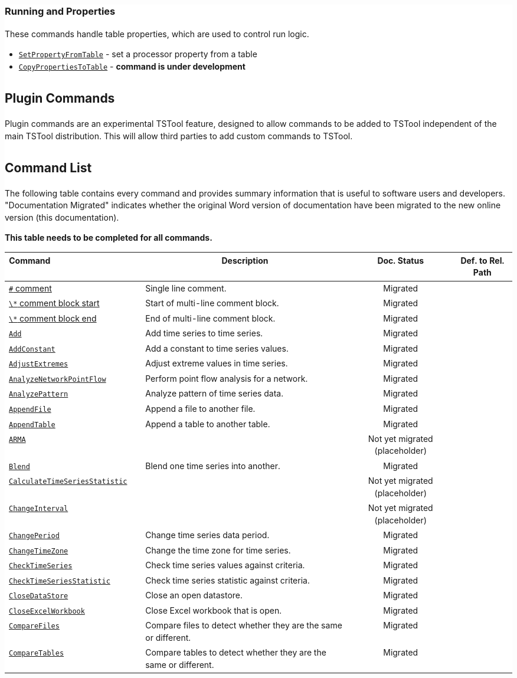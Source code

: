### Running and Properties ###

These commands handle table properties, which are used to control run logic.

* [`SetPropertyFromTable`](SetPropertyFromTable/SetPropertyFromTable.md) - set a processor property from a table
* [`CopyPropertiesToTable`](CopyPropertiesToTable/CopyPropertiesToTable.md) - **command is under development**

## Plugin Commands ##

Plugin commands are an experimental TSTool feature,
designed to allow commands to be added to TSTool independent of the main TSTool distribution.
This will allow third parties to add custom commands to TSTool.

## Command List ##

The following table contains every command and provides summary information that
is useful to software users and developers.
"Documentation Migrated" indicates whether the original Word version of documentation
have been migrated to the new online version (this documentation).

**This table needs to be completed for all commands.**

|**Command**&nbsp;&nbsp;&nbsp;&nbsp;&nbsp;&nbsp;&nbsp;&nbsp;&nbsp;&nbsp;&nbsp;&nbsp;&nbsp;&nbsp;&nbsp;&nbsp;&nbsp;&nbsp;&nbsp;&nbsp;&nbsp;&nbsp;&nbsp;&nbsp;&nbsp;&nbsp;&nbsp;&nbsp;&nbsp;&nbsp;&nbsp;&nbsp;&nbsp;&nbsp;&nbsp;&nbsp;&nbsp;&nbsp;&nbsp;&nbsp;&nbsp;&nbsp;&nbsp;&nbsp;&nbsp;&nbsp;&nbsp;&nbsp;&nbsp;&nbsp;&nbsp;&nbsp;&nbsp;&nbsp;|**Description**|**Doc. Status**|**Def. to Rel. Path**|
|-------------------------------------------------------------------------------------------------------------|---------------------------------|:----------------------:|----|
|[`#` comment](Comment/Comment.md)                                                                               |Single line comment.             |Migrated||
|[`\*` comment block start](CommentBlockStart/CommentBlockStart.md)                                              |Start of multi-line comment block.|Migrated||
|[`\*` comment block end](CommentBlockEnd/CommentBlockEnd.md)                                                    |End of multi-line comment block. |Migrated||
|[`Add`](Add/Add.md)                                                                                             |Add time series to time series.|Migrated||
|[`AddConstant`](AddConstant/AddConstant.md)                                                                     |Add a constant to time series values.|Migrated||
|[`AdjustExtremes`](AdjustExtremes/AdjustExtremes.md)                                                            |Adjust extreme values in time series.|Migrated||
|[`AnalyzeNetworkPointFlow`](AnalyzeNetworkPointFlow/AnalyzeNetworkPointFlow.md)                                 |Perform point flow analysis for a network.|Migrated||
|[`AnalyzePattern`](AnalyzePattern/AnalyzePattern.md)                                                            |Analyze pattern of time series data.|Migrated||
|[`AppendFile`](AppendFile/AppendFile.md)                                                                        |Append a file to another file.   |Migrated||
|[`AppendTable`](AppendTable/AppendTable.md)                                                                     |Append a table to another table. |Migrated||
|[`ARMA`](ARMA/ARMA.md)                                                                                          |                                 |Not yet migrated (placeholder)||
|[`Blend`](Blend/Blend.md)                                                                                       |Blend one time series into another.|Migrated||
|[`CalculateTimeSeriesStatistic`](CalculateTimeSeriesStatistic/CalculateTimeSeriesStatistic.md)                  |                                 |Not yet migrated (placeholder)||
|[`ChangeInterval`](ChangeInterval/ChangeInterval.md)                                                            |                                 |Not yet migrated (placeholder)||
|[`ChangePeriod`](ChangePeriod/ChangePeriod.md)                                                                  |Change time series data period.  |Migrated||
|[`ChangeTimeZone`](ChangeTimeZone/ChangeTimeZone.md)                                                            |Change the time zone for time series.|Migrated||
|[`CheckTimeSeries`](CheckTimeSeries/CheckTimeSeries.md)                                                         |Check time series values against criteria.|Migrated||
|[`CheckTimeSeriesStatistic`](CheckTimeSeriesStatistic/CheckTimeSeriesStatistic.md)                              |Check time series statistic against criteria.|Migrated||
|[`CloseDataStore`](CloseDataStore/CloseDataStore.md)                                                            |Close an open datastore.         |Migrated||
|[`CloseExcelWorkbook`](CloseExcelWorkbook/CloseExcelWorkbook.md)                                                |Close Excel workbook that is open.|Migrated||
|[`CompareFiles`](CompareFiles/CompareFiles.md)                                                                  |Compare files to detect whether they are the same or different.|Migrated||
|[`CompareTables`](CompareTables/CompareTables.md)                                                               |Compare tables to detect whether they are the same or different.|Migrated||